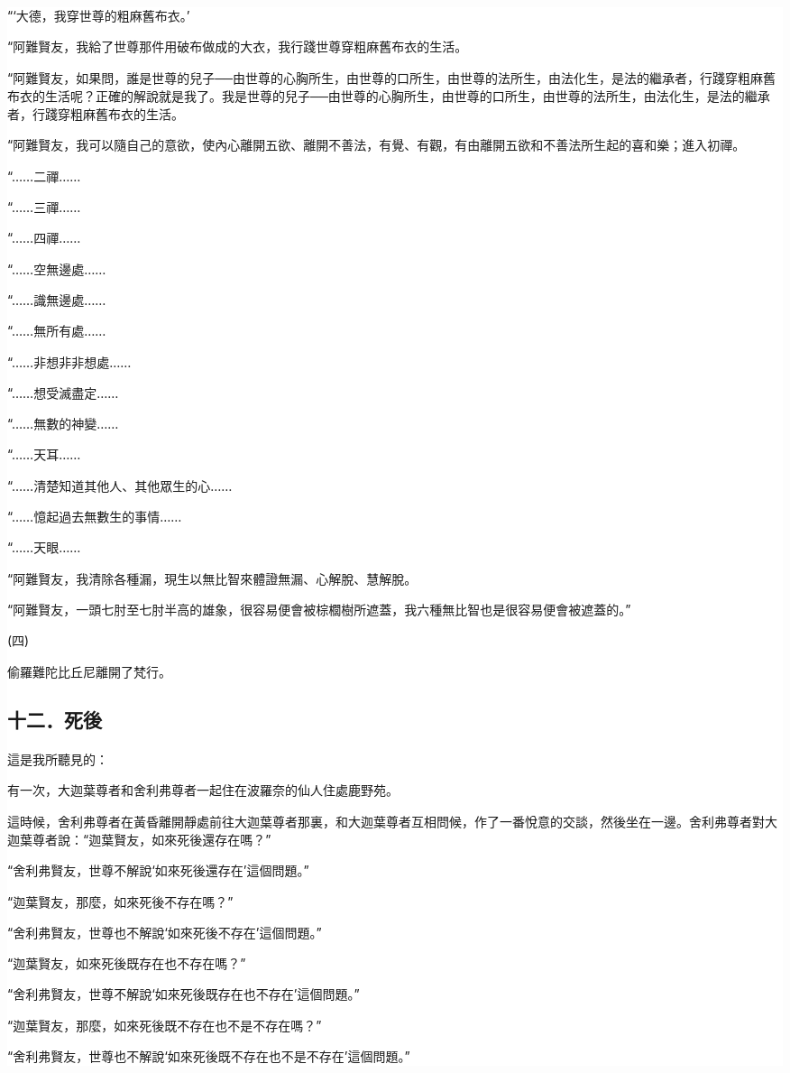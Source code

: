 “‘大德，我穿世尊的粗麻舊布衣。’

“阿難賢友，我給了世尊那件用破布做成的大衣，我行踐世尊穿粗麻舊布衣的生活。

“阿難賢友，如果問，誰是世尊的兒子──由世尊的心胸所生，由世尊的口所生，由世尊的法所生，由法化生，是法的繼承者，行踐穿粗麻舊布衣的生活呢？正確的解說就是我了。我是世尊的兒子──由世尊的心胸所生，由世尊的口所生，由世尊的法所生，由法化生，是法的繼承者，行踐穿粗麻舊布衣的生活。

“阿難賢友，我可以隨自己的意欲，使內心離開五欲、離開不善法，有覺、有觀，有由離開五欲和不善法所生起的喜和樂；進入初禪。

“……二禪……

“……三禪……

“……四禪……

“……空無邊處……

“……識無邊處……

“……無所有處……

“……非想非非想處……

“……想受滅盡定……

“……無數的神變……

“……天耳……

“……清楚知道其他人、其他眾生的心……

“……憶起過去無數生的事情……

“……天眼……

“阿難賢友，我清除各種漏，現生以無比智來體證無漏、心解脫、慧解脫。

“阿難賢友，一頭七肘至七肘半高的雄象，很容易便會被棕櫚樹所遮蓋，我六種無比智也是很容易便會被遮蓋的。”

(四)

偷羅難陀比丘尼離開了梵行。

## 十二．死後

這是我所聽見的：

有一次，大迦葉尊者和舍利弗尊者一起住在波羅奈的仙人住處鹿野苑。

這時候，舍利弗尊者在黃昏離開靜處前往大迦葉尊者那裏，和大迦葉尊者互相問候，作了一番悅意的交談，然後坐在一邊。舍利弗尊者對大迦葉尊者說：“迦葉賢友，如來死後還存在嗎？”

“舍利弗賢友，世尊不解說‘如來死後還存在’這個問題。”

“迦葉賢友，那麼，如來死後不存在嗎？”

“舍利弗賢友，世尊也不解說‘如來死後不存在’這個問題。”

“迦葉賢友，如來死後既存在也不存在嗎？”

“舍利弗賢友，世尊不解說‘如來死後既存在也不存在’這個問題。”

“迦葉賢友，那麼，如來死後既不存在也不是不存在嗎？”

“舍利弗賢友，世尊也不解說‘如來死後既不存在也不是不存在’這個問題。”
